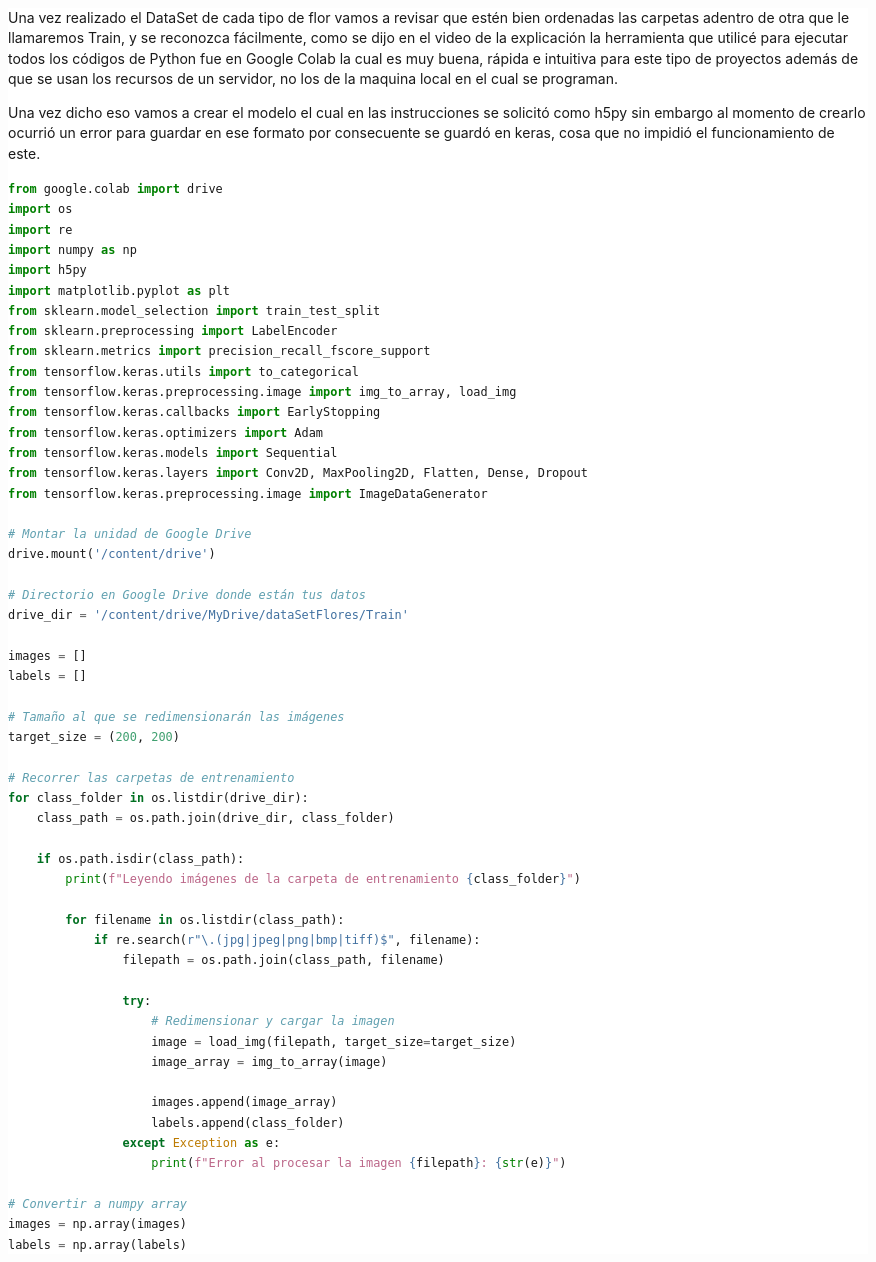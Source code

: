 
Una vez realizado el DataSet de cada tipo de flor vamos a revisar que estén bien ordenadas las carpetas adentro de otra que le llamaremos Train, y se reconozca fácilmente, como se dijo en el video de la explicación la herramienta que utilicé para ejecutar todos los códigos de Python fue en Google Colab la cual es muy buena, rápida e intuitiva para este tipo de proyectos además de que se usan los recursos de un servidor, no los de la maquina local en el cual se programan.

Una vez dicho eso vamos a crear el modelo el cual en las instrucciones se solicitó como h5py sin embargo al momento de crearlo ocurrió un error para guardar en ese formato por consecuente se guardó en keras, cosa que no impidió el funcionamiento de este.

```Python
from google.colab import drive
import os
import re
import numpy as np
import h5py
import matplotlib.pyplot as plt
from sklearn.model_selection import train_test_split
from sklearn.preprocessing import LabelEncoder
from sklearn.metrics import precision_recall_fscore_support
from tensorflow.keras.utils import to_categorical
from tensorflow.keras.preprocessing.image import img_to_array, load_img
from tensorflow.keras.callbacks import EarlyStopping
from tensorflow.keras.optimizers import Adam
from tensorflow.keras.models import Sequential
from tensorflow.keras.layers import Conv2D, MaxPooling2D, Flatten, Dense, Dropout
from tensorflow.keras.preprocessing.image import ImageDataGenerator

# Montar la unidad de Google Drive
drive.mount('/content/drive')

# Directorio en Google Drive donde están tus datos
drive_dir = '/content/drive/MyDrive/dataSetFlores/Train'

images = []
labels = []

# Tamaño al que se redimensionarán las imágenes
target_size = (200, 200)

# Recorrer las carpetas de entrenamiento
for class_folder in os.listdir(drive_dir):
    class_path = os.path.join(drive_dir, class_folder)

    if os.path.isdir(class_path):
        print(f"Leyendo imágenes de la carpeta de entrenamiento {class_folder}")

        for filename in os.listdir(class_path):
            if re.search(r"\.(jpg|jpeg|png|bmp|tiff)$", filename):
                filepath = os.path.join(class_path, filename)

                try:
                    # Redimensionar y cargar la imagen
                    image = load_img(filepath, target_size=target_size)
                    image_array = img_to_array(image)

                    images.append(image_array)
                    labels.append(class_folder)
                except Exception as e:
                    print(f"Error al procesar la imagen {filepath}: {str(e)}")

# Convertir a numpy array
images = np.array(images)
labels = np.array(labels)
```